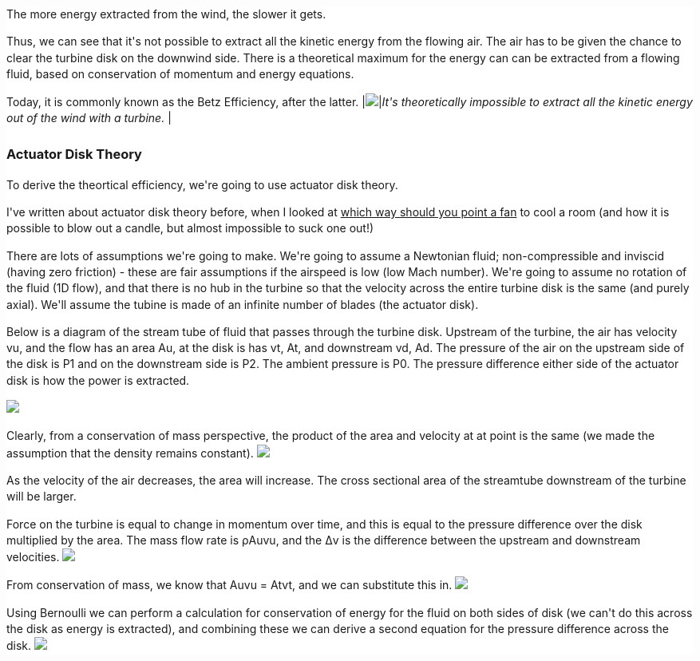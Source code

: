The more energy extracted from the wind, the slower it gets.

Thus, we can see that it's not possible to extract all the kinetic energy from the flowing air. The air has to be given the chance to clear the turbine disk on the downwind side. There is a theoretical maximum for the energy can can be extracted from a flowing fluid, based on conservation of momentum and energy equations.

Today, it is commonly known as the Betz Efficiency, after the latter.
|![](http://datagenetics.com/blog/june12017/puff.png)|*It's theoretically impossible to extract all the kinetic energy out of the wind with a turbine.* |

### Actuator Disk Theory

To derive the theortical efficiency, we're going to use actuator disk theory.

I've written about actuator disk theory before, when I looked at [which way should you point a fan](http://datagenetics.com/blog/july32015/index.html) to cool a room (and how it is possible to blow out a candle, but almost impossible to suck one out!)

There are lots of assumptions we're going to make. We're going to assume a Newtonian fluid; non-compressible and inviscid (having zero friction) - these are fair assumptions if the airspeed is low (low Mach number). We're going to assume no rotation of the fluid (1D flow), and that there is no hub in the turbine so that the velocity across the entire turbine disk is the same (and purely axial). We'll assume the tubine is made of an infinite number of blades (the actuator disk).

Below is a diagram of the stream tube of fluid that passes through the turbine disk. Upstream of the turbine, the air has velocity vu, and the flow has an area Au, at the disk is has vt, At, and downstream vd, Ad. The pressure of the air on the upstream side of the disk is P1 and on the downstream side is P2. The ambient pressure is P0. The pressure difference either side of the actuator disk is how the power is extracted.

![](http://datagenetics.com/blog/june12017/c2.png)


Clearly, from a conservation of mass perspective, the product of the area and velocity at at point is the same (we made the assumption that the density remains constant).
![](http://datagenetics.com/blog/june12017/eq0.png)


As the velocity of the air decreases, the area will increase. The cross sectional area of the streamtube downstream of the turbine will be larger.

Force on the turbine is equal to change in momentum over time, and this is equal to the pressure difference over the disk multiplied by the area. The mass flow rate is ρAuvu, and the Δv is the difference between the upstream and downstream velocities.
![](http://datagenetics.com/blog/june12017/eq3.png)


From conservation of mass, we know that Auvu = Atvt, and we can substitute this in.
![](http://datagenetics.com/blog/june12017/eq4.png)


Using Bernoulli we can perform a calculation for conservation of energy for the fluid on both sides of disk (we can't do this across the disk as energy is extracted), and combining these we can derive a second equation for the pressure difference across the disk.
![](http://datagenetics.com/blog/june12017/eq5.png)
